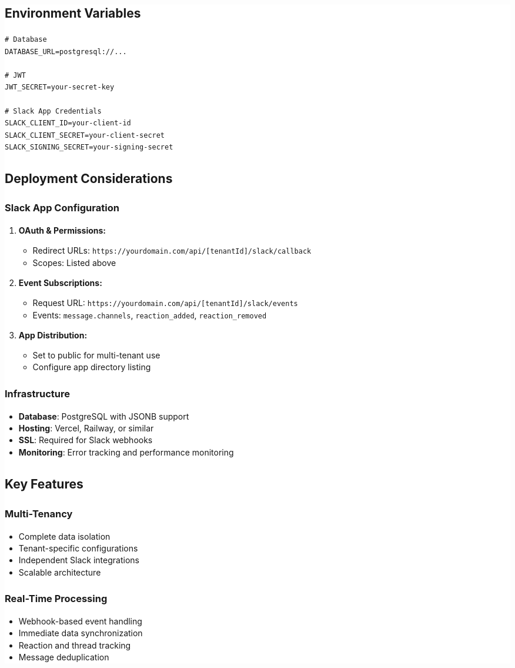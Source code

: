 ## Environment Variables

```env
# Database
DATABASE_URL=postgresql://...

# JWT
JWT_SECRET=your-secret-key

# Slack App Credentials
SLACK_CLIENT_ID=your-client-id
SLACK_CLIENT_SECRET=your-client-secret
SLACK_SIGNING_SECRET=your-signing-secret
```

## Deployment Considerations

### Slack App Configuration

1. **OAuth & Permissions:**
   - Redirect URLs: `https://yourdomain.com/api/[tenantId]/slack/callback`
   - Scopes: Listed above

2. **Event Subscriptions:**
   - Request URL: `https://yourdomain.com/api/[tenantId]/slack/events`
   - Events: `message.channels`, `reaction_added`, `reaction_removed`

3. **App Distribution:**
   - Set to public for multi-tenant use
   - Configure app directory listing

### Infrastructure

- **Database**: PostgreSQL with JSONB support
- **Hosting**: Vercel, Railway, or similar
- **SSL**: Required for Slack webhooks
- **Monitoring**: Error tracking and performance monitoring

## Key Features

### Multi-Tenancy
- Complete data isolation
- Tenant-specific configurations
- Independent Slack integrations
- Scalable architecture

### Real-Time Processing
- Webhook-based event handling
- Immediate data synchronization
- Reaction and thread tracking
- Message deduplication
